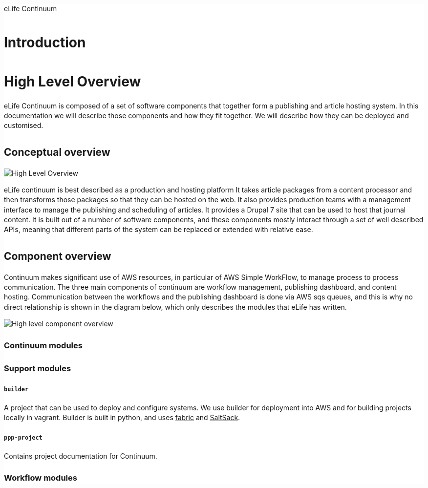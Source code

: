 eLife Continuum

# Introduction

# High Level Overview

eLife Continuum is composed of a set of software components that together form a publishing and article hosting system. In this documentation we will describe those components and how they fit together. We will describe how they can be deployed and customised.

## Conceptual overview

![High Level Overview][high-level-overview]

[high-level-overview]: https://raw.githubusercontent.com/elifesciences/ppp-project/continuum-user-docs/elife-continuum-docs/high-level-overview.jpg

eLife continuum is best described as a production and hosting platform It takes article packages from a content processor and then transforms those packages so that they can be hosted on the web. It also provides production teams with a management interface to manage the publishing and scheduling of articles. It provides a Drupal 7 site that can be used to host that journal content. It is built out of a number of software components, and these components mostly interact through a set of well described APIs, meaning that different parts of the system can be replaced or extended with relative ease.

## Component overview

Continuum makes significant use of AWS resources, in particular of AWS Simple WorkFlow, to manage process to process communication. The three main components of continuum are workflow management, publishing dashboard, and content hosting. Communication between the workflows and the publishing dashboard is done via AWS sqs queues, and this is why no direct relationship is shown in the diagram below, which only describes the modules that eLife has written.

![High level component overview][hl-components]

[hl-components]:https://raw.githubusercontent.com/elifesciences/ppp-project/continuum-user-docs/elife-continuum-docs/high-level-component-overview.jpg

### Continuum modules

### Support modules
#### `builder`

A project that can be used to deploy and configure systems. We use builder for deployment into AWS and for building projects locally in vagrant. Builder is built in python, and uses [fabric](http://www.fabfile.org) and [SaltSack](https://docs.saltstack.com/en/latest/topics/).

#### `ppp-project`

Contains project documentation for Continuum.

### Workflow modules


[sc-workflow]: https://raw.githubusercontent.com/elifesciences/ppp-project/continuum-user-docs/elife-continuum-docs/silent-updates-workflow.jpg
[429]: https://raw.githubusercontent.com/elifesciences/ppp-project/continuum-user-docs/elife-continuum-docs/429-error.png
[uri-config]: https://github.com/elifesciences/builder/blob/master/projects/elife.yaml